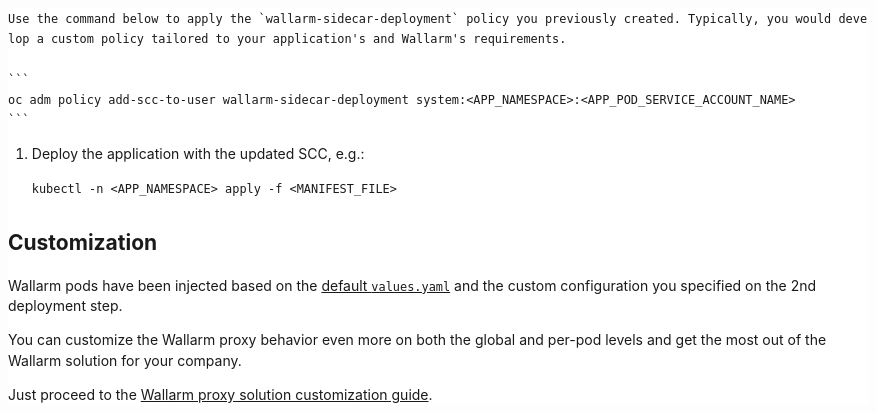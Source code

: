     Use the command below to apply the `wallarm-sidecar-deployment` policy you previously created. Typically, you would develop a custom policy tailored to your application's and Wallarm's requirements.

    ```
    oc adm policy add-scc-to-user wallarm-sidecar-deployment system:<APP_NAMESPACE>:<APP_POD_SERVICE_ACCOUNT_NAME>
    ```
1. Deploy the application with the updated SCC, e.g.:

    ```
    kubectl -n <APP_NAMESPACE> apply -f <MANIFEST_FILE>
    ```

## Customization

Wallarm pods have been injected based on the [default `values.yaml`](https://github.com/wallarm/sidecar/blob/main/helm/values.yaml) and the custom configuration you specified on the 2nd deployment step.

You can customize the Wallarm proxy behavior even more on both the global and per-pod levels and get the most out of the Wallarm solution for your company.

Just proceed to the [Wallarm proxy solution customization guide](customization.md).
